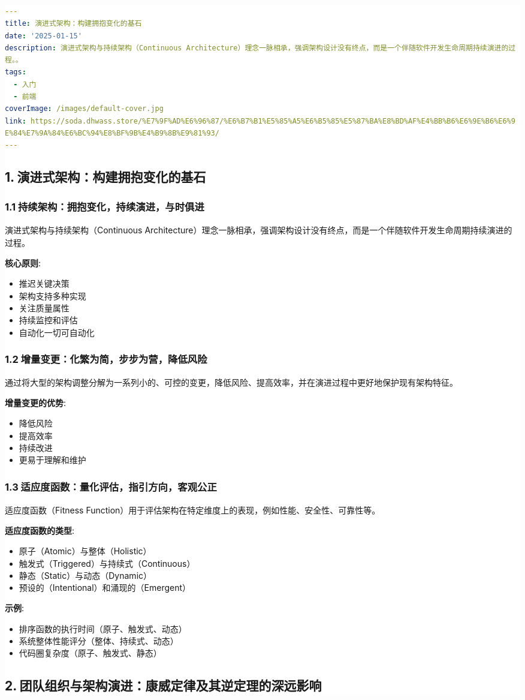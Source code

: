 ```yaml
---
title: 演进式架构：构建拥抱变化的基石
date: '2025-01-15'
description: 演进式架构与持续架构（Continuous Architecture）理念一脉相承，强调架构设计没有终点，而是一个伴随软件开发生命周期持续演进的过程。。
tags:
  - 入门
  - 前端
coverImage: /images/default-cover.jpg
link: https://soda.dhwass.store/%E7%9F%AD%E6%96%87/%E6%B7%B1%E5%85%A5%E6%B5%85%E5%87%BA%E8%BD%AF%E4%BB%B6%E6%9E%B6%E6%9E%84%E7%9A%84%E6%BC%94%E8%BF%9B%E4%B9%8B%E9%81%93/
---
```


## 1. 演进式架构：构建拥抱变化的基石

### 1.1 持续架构：拥抱变化，持续演进，与时俱进
演进式架构与持续架构（Continuous Architecture）理念一脉相承，强调架构设计没有终点，而是一个伴随软件开发生命周期持续演进的过程。

**核心原则**:
- 推迟关键决策
- 架构支持多种实现
- 关注质量属性
- 持续监控和评估
- 自动化一切可自动化

### 1.2 增量变更：化繁为简，步步为营，降低风险
通过将大型的架构调整分解为一系列小的、可控的变更，降低风险、提高效率，并在演进过程中更好地保护现有架构特征。

**增量变更的优势**:
- 降低风险
- 提高效率
- 持续改进
- 更易于理解和维护

### 1.3 适应度函数：量化评估，指引方向，客观公正
适应度函数（Fitness Function）用于评估架构在特定维度上的表现，例如性能、安全性、可靠性等。

**适应度函数的类型**:
- 原子（Atomic）与整体（Holistic）
- 触发式（Triggered）与持续式（Continuous）
- 静态（Static）与动态（Dynamic）
- 预设的（Intentional）和涌现的（Emergent）

**示例**:
- 排序函数的执行时间（原子、触发式、动态）
- 系统整体性能评分（整体、持续式、动态）
- 代码圈复杂度（原子、触发式、静态）

## 2. 团队组织与架构演进：康威定律及其逆定理的深远影响
